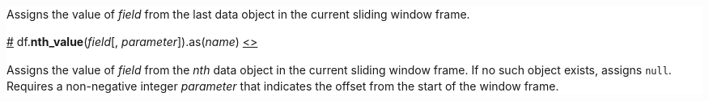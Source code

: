 Assigns the value of _field_ from the last data object in the current sliding window frame.

<a name="nth_value" href="#nth_value">#</a>
df.<b>nth_value</b>(<em>field</em>[, <em>parameter</em>]).as(<em>name</em>)
[<>](https://github.com/vega/dataflow-api/blob/master/src/ops.js "Source")

Assigns the value of _field_ from the _nth_ data object in the current sliding window frame. If no such object exists, assigns `null`. Requires a non-negative integer _parameter_ that indicates the offset from the start of the window frame.
